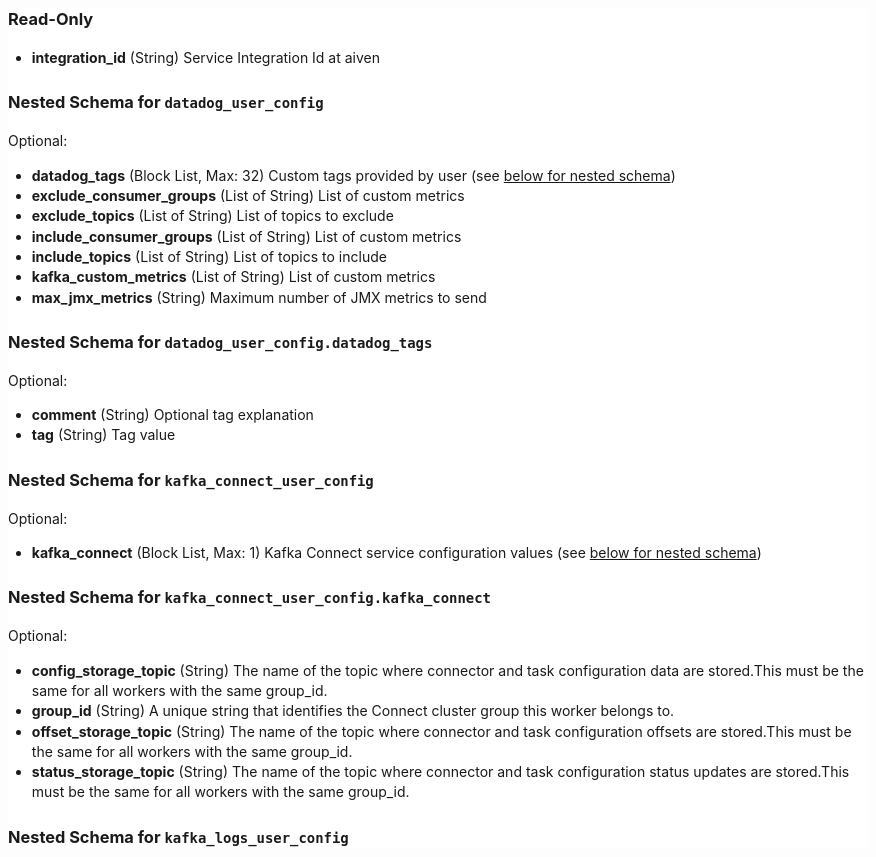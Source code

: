 ### Read-Only

- **integration_id** (String) Service Integration Id at aiven

<a id="nestedblock--datadog_user_config"></a>
### Nested Schema for `datadog_user_config`

Optional:

- **datadog_tags** (Block List, Max: 32) Custom tags provided by user (see [below for nested schema](#nestedblock--datadog_user_config--datadog_tags))
- **exclude_consumer_groups** (List of String) List of custom metrics
- **exclude_topics** (List of String) List of topics to exclude
- **include_consumer_groups** (List of String) List of custom metrics
- **include_topics** (List of String) List of topics to include
- **kafka_custom_metrics** (List of String) List of custom metrics
- **max_jmx_metrics** (String) Maximum number of JMX metrics to send

<a id="nestedblock--datadog_user_config--datadog_tags"></a>
### Nested Schema for `datadog_user_config.datadog_tags`

Optional:

- **comment** (String) Optional tag explanation
- **tag** (String) Tag value



<a id="nestedblock--kafka_connect_user_config"></a>
### Nested Schema for `kafka_connect_user_config`

Optional:

- **kafka_connect** (Block List, Max: 1) Kafka Connect service configuration values (see [below for nested schema](#nestedblock--kafka_connect_user_config--kafka_connect))

<a id="nestedblock--kafka_connect_user_config--kafka_connect"></a>
### Nested Schema for `kafka_connect_user_config.kafka_connect`

Optional:

- **config_storage_topic** (String) The name of the topic where connector and task configuration data are stored.This must be the same for all workers with the same group_id.
- **group_id** (String) A unique string that identifies the Connect cluster group this worker belongs to.
- **offset_storage_topic** (String) The name of the topic where connector and task configuration offsets are stored.This must be the same for all workers with the same group_id.
- **status_storage_topic** (String) The name of the topic where connector and task configuration status updates are stored.This must be the same for all workers with the same group_id.



<a id="nestedblock--kafka_logs_user_config"></a>
### Nested Schema for `kafka_logs_user_config`
